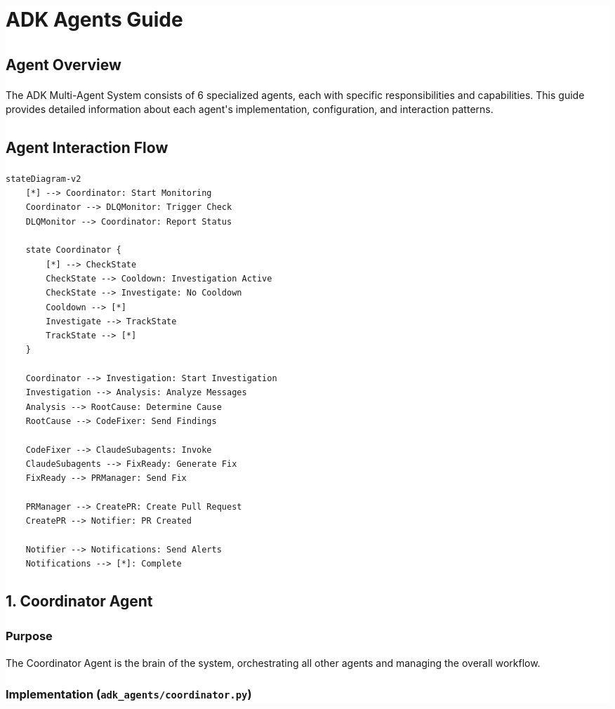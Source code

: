 # ADK Agents Guide

## Agent Overview

The ADK Multi-Agent System consists of 6 specialized agents, each with specific responsibilities and capabilities. This guide provides detailed information about each agent's implementation, configuration, and interaction patterns.

## Agent Interaction Flow

```mermaid
stateDiagram-v2
    [*] --> Coordinator: Start Monitoring
    Coordinator --> DLQMonitor: Trigger Check
    DLQMonitor --> Coordinator: Report Status
    
    state Coordinator {
        [*] --> CheckState
        CheckState --> Cooldown: Investigation Active
        CheckState --> Investigate: No Cooldown
        Cooldown --> [*]
        Investigate --> TrackState
        TrackState --> [*]
    }
    
    Coordinator --> Investigation: Start Investigation
    Investigation --> Analysis: Analyze Messages
    Analysis --> RootCause: Determine Cause
    RootCause --> CodeFixer: Send Findings
    
    CodeFixer --> ClaudeSubagents: Invoke
    ClaudeSubagents --> FixReady: Generate Fix
    FixReady --> PRManager: Send Fix
    
    PRManager --> CreatePR: Create Pull Request
    CreatePR --> Notifier: PR Created
    
    Notifier --> Notifications: Send Alerts
    Notifications --> [*]: Complete
```

## 1. Coordinator Agent

### Purpose
The Coordinator Agent is the brain of the system, orchestrating all other agents and managing the overall workflow.

### Implementation (`adk_agents/coordinator.py`)
